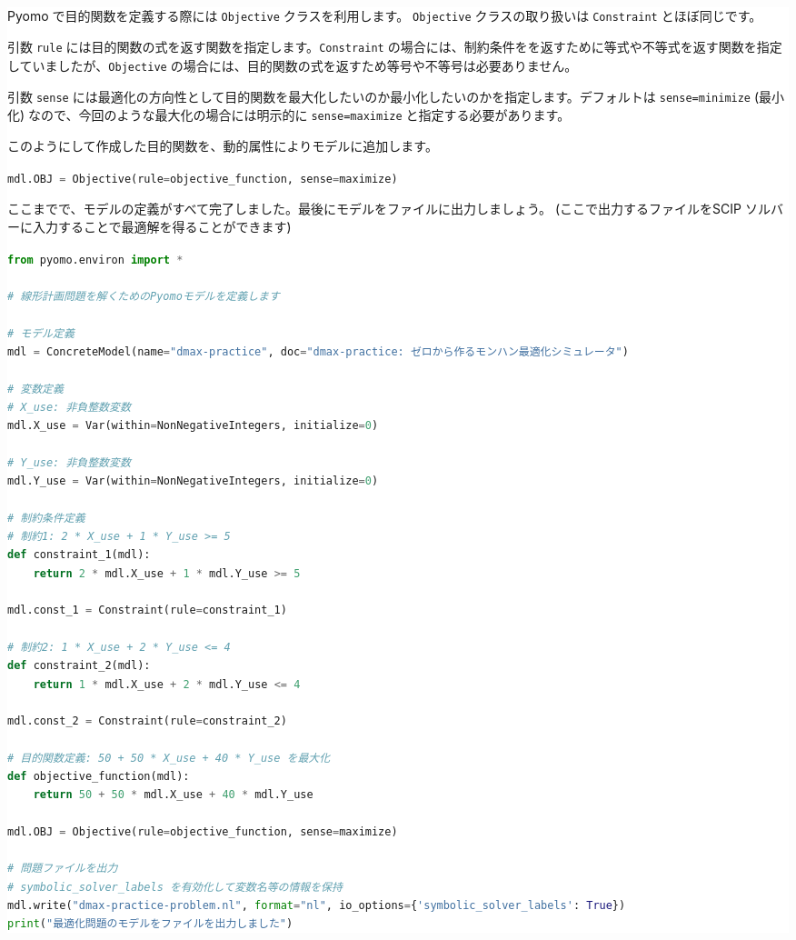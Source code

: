 Pyomo で目的関数を定義する際には `Objective` クラスを利用します。 `Objective` クラスの取り扱いは `Constraint` とほぼ同じです。

引数 `rule` には目的関数の式を返す関数を指定します。`Constraint` の場合には、制約条件をを返すために等式や不等式を返す関数を指定していましたが、`Objective` の場合には、目的関数の式を返すため等号や不等号は必要ありません。

引数 `sense` には最適化の方向性として目的関数を最大化したいのか最小化したいのかを指定します。デフォルトは `sense=minimize` (最小化) なので、今回のような最大化の場合には明示的に `sense=maximize` と指定する必要があります。

このようにして作成した目的関数を、動的属性によりモデルに追加します。

```py
mdl.OBJ = Objective(rule=objective_function, sense=maximize)
```

ここまでで、モデルの定義がすべて完了しました。最後にモデルをファイルに出力しましょう。
(ここで出力するファイルをSCIP ソルバーに入力することで最適解を得ることができます)

```py:dmax-practice.py
from pyomo.environ import *

# 線形計画問題を解くためのPyomoモデルを定義します

# モデル定義
mdl = ConcreteModel(name="dmax-practice", doc="dmax-practice: ゼロから作るモンハン最適化シミュレータ")

# 変数定義
# X_use: 非負整数変数
mdl.X_use = Var(within=NonNegativeIntegers, initialize=0)

# Y_use: 非負整数変数
mdl.Y_use = Var(within=NonNegativeIntegers, initialize=0)

# 制約条件定義
# 制約1: 2 * X_use + 1 * Y_use >= 5
def constraint_1(mdl):
    return 2 * mdl.X_use + 1 * mdl.Y_use >= 5

mdl.const_1 = Constraint(rule=constraint_1)

# 制約2: 1 * X_use + 2 * Y_use <= 4
def constraint_2(mdl):
    return 1 * mdl.X_use + 2 * mdl.Y_use <= 4

mdl.const_2 = Constraint(rule=constraint_2)

# 目的関数定義: 50 + 50 * X_use + 40 * Y_use を最大化
def objective_function(mdl):
    return 50 + 50 * mdl.X_use + 40 * mdl.Y_use

mdl.OBJ = Objective(rule=objective_function, sense=maximize)

# 問題ファイルを出力
# symbolic_solver_labels を有効化して変数名等の情報を保持
mdl.write("dmax-practice-problem.nl", format="nl", io_options={'symbolic_solver_labels': True})
print("最適化問題のモデルをファイルを出力しました")

```
